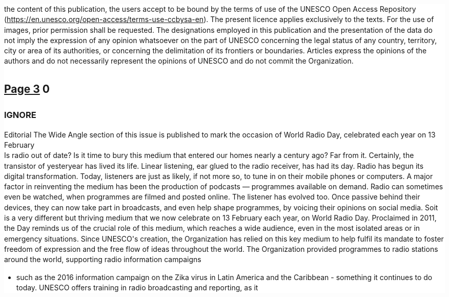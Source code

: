 the content of this publication, the users accept to be bound 
by the terms of use of the UNESCO Open Access Repository 
(https://en.unesco.org/open-access/terms-use-ccbysa-en). 
The present licence applies exclusively to the texts. For the 
use of images, prior permission shall be requested. 
The designations employed in this publication and 
the presentation of the data do not imply the expression of 
any opinion whatsoever on the part of UNESCO concerning 
the legal status of any country, territory, city or area of its 
authorities, or concerning the delimitation of its frontiers 
or boundaries. 
Articles express the opinions of the authors and do not 
necessarily represent the opinions of UNESCO and do not 
commit the Organization.

## [Page 3](https://demo.humlab.umu.se/courier/372603eng.pdf#page=3) 0

### IGNORE

Editorial 
The Wide Angle section of this issue is published 
to mark the occasion of World Radio Day, 
celebrated each year on 13 February   
Is radio out of date? Is it time to bury this 
medium that entered our homes nearly 
a century ago? Far from it. Certainly, the 
transistor of yesteryear has lived its life. 
Linear listening, ear glued to the radio 
receiver, has had its day. Radio has begun 
its digital transformation. Today, listeners 
are just as likely, if not more so, to tune 
in on their mobile phones or computers. 
A major factor in reinventing the medium 
has been the production of podcasts 
— programmes available on demand. 
Radio can sometimes even be watched, 
when programmes are filmed and posted 
online. The listener has evolved too. Once 
passive behind their devices, they can 
now take part in broadcasts, and even 
help shape programmes, by voicing their 
opinions on social media. 
Soit is a very different but thriving 
medium that we now celebrate on 
13 February each year, on World Radio 
Day. Proclaimed in 2011, the Day reminds 
us of the crucial role of this medium, 
which reaches a wide audience, even in 
the most isolated areas or in emergency 
situations. Since UNESCO's creation, 
the Organization has relied on this key 
medium to help fulfil its mandate to 
foster freedom of expression and the free 
flow of ideas throughout the world. 
The Organization provided programmes 
to radio stations around the world, 
supporting radio information campaigns 
- such as the 2016 information campaign 
on the Zika virus in Latin America and 
the Caribbean - something it continues 
to do today. UNESCO offers training in 
radio broadcasting and reporting, as it 